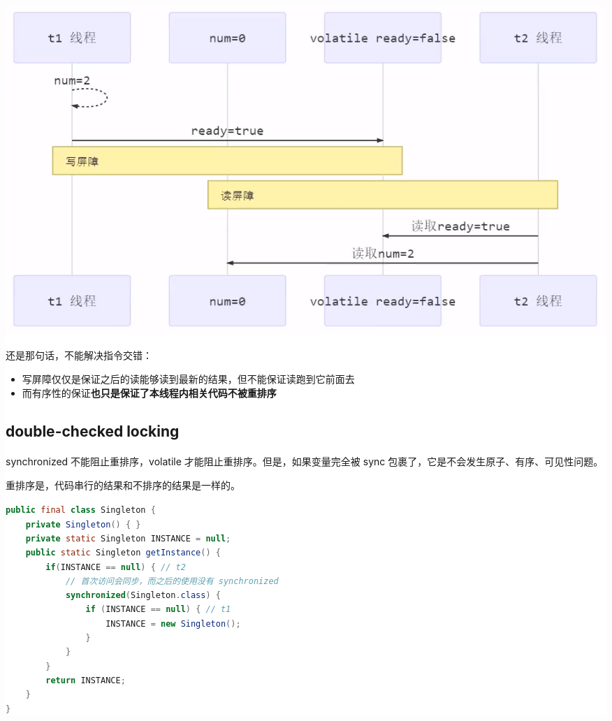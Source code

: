 <img src="juc\volatile_1.png">

还是那句话，不能解决指令交错： 

- 写屏障仅仅是保证之后的读能够读到最新的结果，但不能保证读跑到它前面去 
- 而有序性的保证**也只是保证了本线程内相关代码不被重排序**

## double-checked locking

synchronized 不能阻止重排序，volatile 才能阻止重排序。但是，如果变量完全被 sync 包裹了，它是不会发生原子、有序、可见性问题。

重排序是，代码串行的结果和不排序的结果是一样的。

```java
public final class Singleton {
    private Singleton() { }
    private static Singleton INSTANCE = null;
    public static Singleton getInstance() { 
        if(INSTANCE == null) { // t2
            // 首次访问会同步，而之后的使用没有 synchronized
            synchronized(Singleton.class) {
                if (INSTANCE == null) { // t1
                    INSTANCE = new Singleton();
                } 
            }
        }
        return INSTANCE;
    }
}
```
